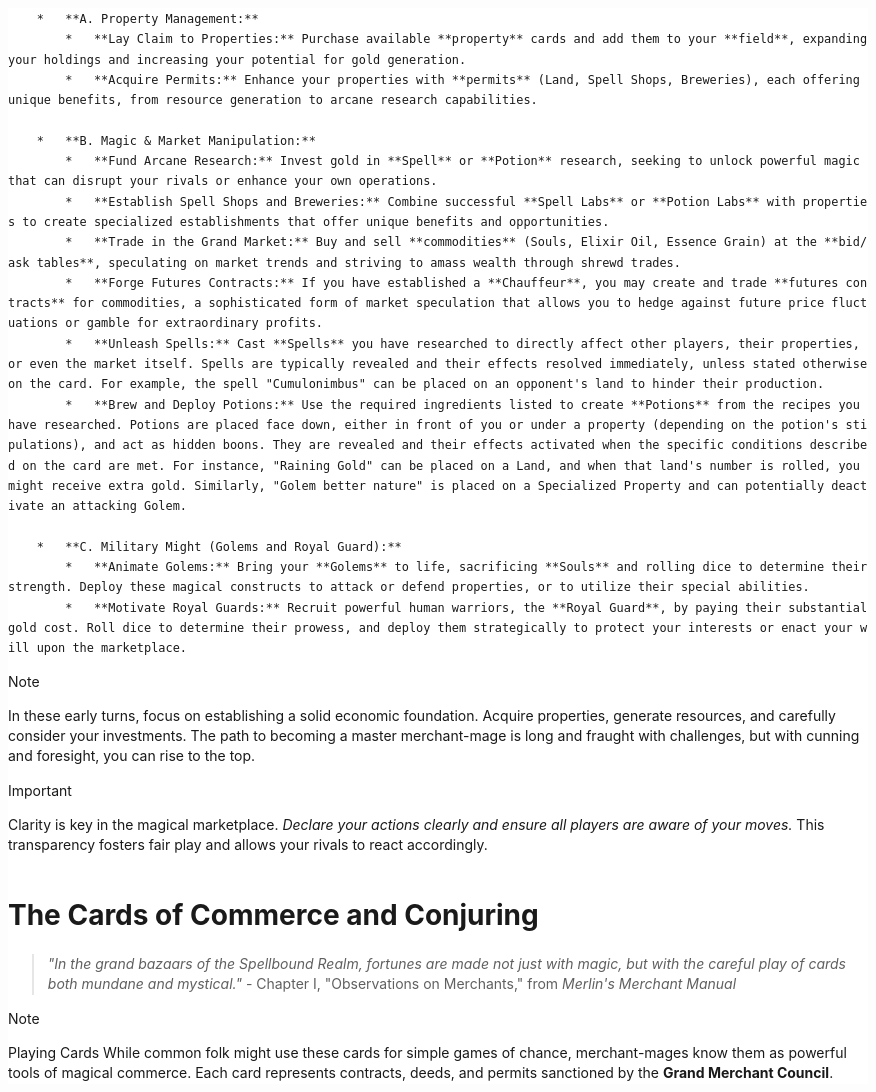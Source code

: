         *   **A. Property Management:**
            *   **Lay Claim to Properties:** Purchase available **property** cards and add them to your **field**, expanding your holdings and increasing your potential for gold generation.
            *   **Acquire Permits:** Enhance your properties with **permits** (Land, Spell Shops, Breweries), each offering unique benefits, from resource generation to arcane research capabilities.

        *   **B. Magic & Market Manipulation:**
            *   **Fund Arcane Research:** Invest gold in **Spell** or **Potion** research, seeking to unlock powerful magic that can disrupt your rivals or enhance your own operations.
            *   **Establish Spell Shops and Breweries:** Combine successful **Spell Labs** or **Potion Labs** with properties to create specialized establishments that offer unique benefits and opportunities.
            *   **Trade in the Grand Market:** Buy and sell **commodities** (Souls, Elixir Oil, Essence Grain) at the **bid/ask tables**, speculating on market trends and striving to amass wealth through shrewd trades.
            *   **Forge Futures Contracts:** If you have established a **Chauffeur**, you may create and trade **futures contracts** for commodities, a sophisticated form of market speculation that allows you to hedge against future price fluctuations or gamble for extraordinary profits.
            *   **Unleash Spells:** Cast **Spells** you have researched to directly affect other players, their properties, or even the market itself. Spells are typically revealed and their effects resolved immediately, unless stated otherwise on the card. For example, the spell "Cumulonimbus" can be placed on an opponent's land to hinder their production.
            *   **Brew and Deploy Potions:** Use the required ingredients listed to create **Potions** from the recipes you have researched. Potions are placed face down, either in front of you or under a property (depending on the potion's stipulations), and act as hidden boons. They are revealed and their effects activated when the specific conditions described on the card are met. For instance, "Raining Gold" can be placed on a Land, and when that land's number is rolled, you might receive extra gold. Similarly, "Golem better nature" is placed on a Specialized Property and can potentially deactivate an attacking Golem.

        *   **C. Military Might (Golems and Royal Guard):**
            *   **Animate Golems:** Bring your **Golems** to life, sacrificing **Souls** and rolling dice to determine their strength. Deploy these magical constructs to attack or defend properties, or to utilize their special abilities.
            *   **Motivate Royal Guards:** Recruit powerful human warriors, the **Royal Guard**, by paying their substantial gold cost. Roll dice to determine their prowess, and deploy them strategically to protect your interests or enact your will upon the marketplace.

> [!NOTE]
> In these early turns, focus on establishing a solid economic foundation. Acquire properties, generate resources, and carefully consider your investments. The path to becoming a master merchant-mage is long and fraught with challenges, but with cunning and foresight, you can rise to the top.

> [!IMPORTANT]
> Clarity is key in the magical marketplace. *Declare your actions clearly and ensure all players are aware of your moves.* This transparency fosters fair play and allows your rivals to react accordingly.
# The Cards of Commerce and Conjuring
> *"In the grand bazaars of the Spellbound Realm, fortunes are made not just with magic, but with the careful play of cards both mundane and mystical."* - Chapter I, "Observations on Merchants," from *Merlin's Merchant Manual*

> [!NOTE]
> Playing Cards
> While common folk might use these cards for simple games of chance, merchant-mages know them as powerful tools of magical commerce. Each card represents contracts, deeds, and permits sanctioned by the **Grand Merchant Council**.


[//]: # (Visual prompt: A stern-faced, official-looking figure in a dark, formal robe, holding a ledger and a quill. They are surrounded by stacks of gold and official documents. Imposing, realistic fantasy art style.)